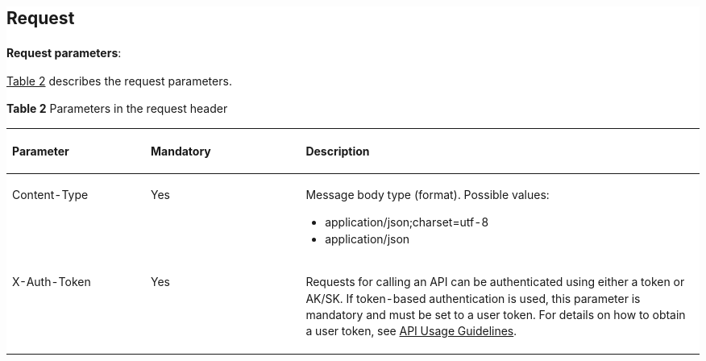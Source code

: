 ## Request<a name="section947084713911"></a>

**Request parameters**:

[Table 2](#table189325395020)  describes the request parameters.

**Table  2**  Parameters in the request header

<a name="table189325395020"></a>
<table><thead align="left"><tr id="en-us_topic_0102499074_row55001954122614"><th class="cellrowborder" valign="top" width="20%" id="mcps1.2.4.1.1"><p id="en-us_topic_0102499074_p115009545264"><a name="en-us_topic_0102499074_p115009545264"></a><a name="en-us_topic_0102499074_p115009545264"></a>Parameter</p>
</th>
<th class="cellrowborder" valign="top" width="22.37%" id="mcps1.2.4.1.2"><p id="en-us_topic_0102499074_p175001547265"><a name="en-us_topic_0102499074_p175001547265"></a><a name="en-us_topic_0102499074_p175001547265"></a>Mandatory</p>
</th>
<th class="cellrowborder" valign="top" width="57.63%" id="mcps1.2.4.1.3"><p id="en-us_topic_0102499074_p16500154162611"><a name="en-us_topic_0102499074_p16500154162611"></a><a name="en-us_topic_0102499074_p16500154162611"></a>Description</p>
</th>
</tr>
</thead>
<tbody><tr id="en-us_topic_0102499074_row199801811203412"><td class="cellrowborder" valign="top" width="20%" headers="mcps1.2.4.1.1 "><p id="en-us_topic_0102499074_p69808112344"><a name="en-us_topic_0102499074_p69808112344"></a><a name="en-us_topic_0102499074_p69808112344"></a>Content-Type</p>
</td>
<td class="cellrowborder" valign="top" width="22.37%" headers="mcps1.2.4.1.2 "><p id="en-us_topic_0102499074_p3980111103414"><a name="en-us_topic_0102499074_p3980111103414"></a><a name="en-us_topic_0102499074_p3980111103414"></a>Yes</p>
</td>
<td class="cellrowborder" valign="top" width="57.63%" headers="mcps1.2.4.1.3 "><p id="en-us_topic_0102499074_p169801011203416"><a name="en-us_topic_0102499074_p169801011203416"></a><a name="en-us_topic_0102499074_p169801011203416"></a>Message body type (format). Possible values:</p>
<a name="en-us_topic_0102499074_ul7385444163617"></a><a name="en-us_topic_0102499074_ul7385444163617"></a><ul id="en-us_topic_0102499074_ul7385444163617"><li>application/json;charset=utf-8</li><li>application/json</li></ul>
</td>
</tr>
<tr id="en-us_topic_0102499074_row3500125412260"><td class="cellrowborder" valign="top" width="20%" headers="mcps1.2.4.1.1 "><p id="en-us_topic_0102499074_p105001654202618"><a name="en-us_topic_0102499074_p105001654202618"></a><a name="en-us_topic_0102499074_p105001654202618"></a>X-Auth-Token</p>
</td>
<td class="cellrowborder" valign="top" width="22.37%" headers="mcps1.2.4.1.2 "><p id="en-us_topic_0102499074_p20500954182618"><a name="en-us_topic_0102499074_p20500954182618"></a><a name="en-us_topic_0102499074_p20500954182618"></a>Yes</p>
</td>
<td class="cellrowborder" valign="top" width="57.63%" headers="mcps1.2.4.1.3 "><p id="p18824197845"><a name="p18824197845"></a><a name="p18824197845"></a>Requests for calling an API can be authenticated using either a token or AK/SK. If token-based authentication is used, this parameter is mandatory and must be set to a user token. For details on how to obtain a user token, see <a href="api-usage-guidelines.md">API Usage Guidelines</a>.</p>
</td>
</tr>
</tbody>
</table>
